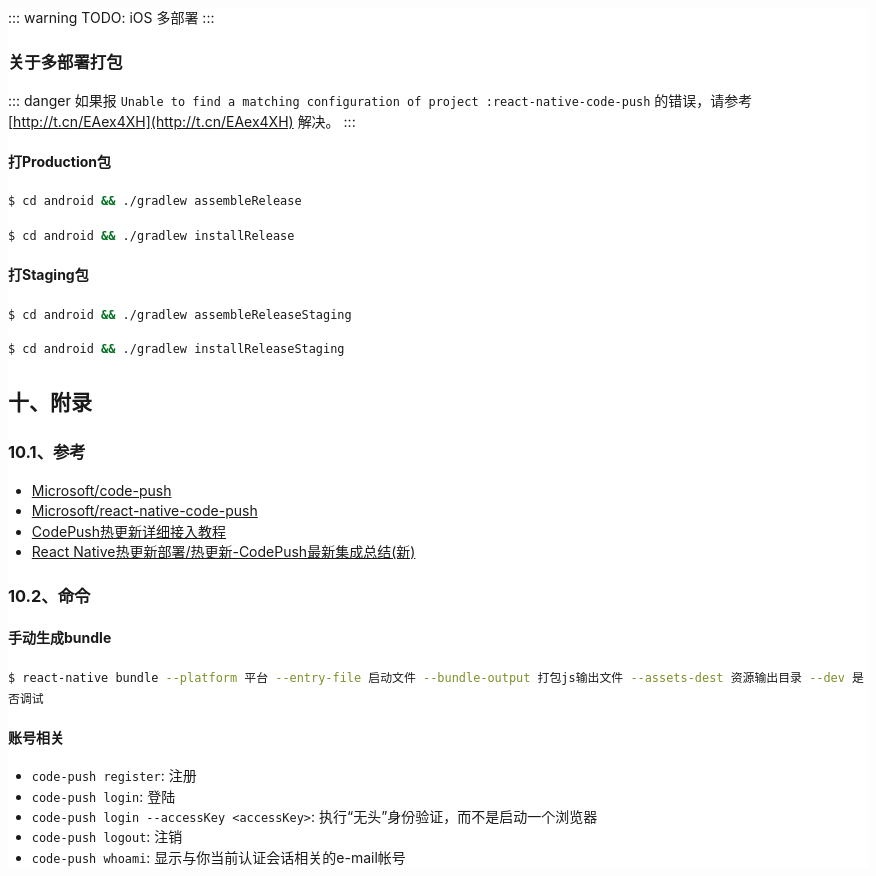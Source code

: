 ::: warning
TODO: iOS 多部署
:::

### 关于多部署打包

::: danger
如果报 `Unable to find a matching configuration of project :react-native-code-push` 的错误，请参考 [http://t.cn/EAex4XH](http://t.cn/EAex4XH) 解决。
:::

#### 打Production包

```bash
$ cd android && ./gradlew assembleRelease
```

```bash
$ cd android && ./gradlew installRelease
```

#### 打Staging包

```bash
$ cd android && ./gradlew assembleReleaseStaging
```

```bash
$ cd android && ./gradlew installReleaseStaging
```

## 十、附录

### 10.1、参考

- [Microsoft/code-push ](http://t.cn/RUzsKDO)
- [Microsoft/react-native-code-push](http://t.cn/R4Nzj11)
- [CodePush热更新详细接入教程](http://t.cn/EAtVS21)
- [React Native热更新部署/热更新-CodePush最新集成总结(新)](http://t.cn/EAHMYiw)

### 10.2、命令

#### 手动生成bundle

```bash
$ react-native bundle --platform 平台 --entry-file 启动文件 --bundle-output 打包js输出文件 --assets-dest 资源输出目录 --dev 是否调试
```

#### 账号相关

- `code-push register`: 注册
- `code-push login`: 登陆
- `code-push login --accessKey <accessKey>`: 执行“无头”身份验证，而不是启动一个浏览器
- `code-push logout`: 注销
- `code-push whoami`: 显示与你当前认证会话相关的e-mail帐号
